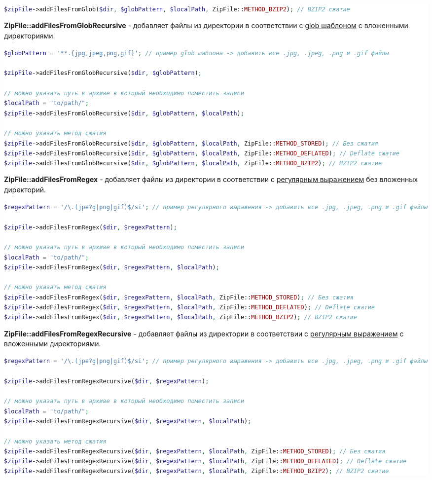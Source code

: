 ```php
$zipFile->addFilesFromGlob($dir, $globPattern, $localPath, ZipFile::METHOD_BZIP2); // BZIP2 сжатие
```
<a name="Documentation-ZipFile-addFilesFromGlobRecursive"></a> **ZipFile::addFilesFromGlobRecursive** - добавляет файлы из директории в соответствии с [glob шаблоном](https://en.wikipedia.org/wiki/Glob_(programming)) c вложенными директориями.
```php
$globPattern = '**.{jpg,jpeg,png,gif}'; // пример glob шаблона -> добавить все .jpg, .jpeg, .png и .gif файлы

$zipFile->addFilesFromGlobRecursive($dir, $globPattern);

// можно указать путь в архиве в который необходимо поместить записи
$localPath = "to/path/";
$zipFile->addFilesFromGlobRecursive($dir, $globPattern, $localPath);

// можно указать метод сжатия
$zipFile->addFilesFromGlobRecursive($dir, $globPattern, $localPath, ZipFile::METHOD_STORED); // Без сжатия
$zipFile->addFilesFromGlobRecursive($dir, $globPattern, $localPath, ZipFile::METHOD_DEFLATED); // Deflate сжатие
$zipFile->addFilesFromGlobRecursive($dir, $globPattern, $localPath, ZipFile::METHOD_BZIP2); // BZIP2 сжатие
```
<a name="Documentation-ZipFile-addFilesFromRegex"></a> **ZipFile::addFilesFromRegex** - добавляет файлы из директории в соответствии с [регулярным выражением](https://en.wikipedia.org/wiki/Regular_expression) без вложенных директорий.
```php
$regexPattern = '/\.(jpe?g|png|gif)$/si'; // пример регулярного выражения -> добавить все .jpg, .jpeg, .png и .gif файлы

$zipFile->addFilesFromRegex($dir, $regexPattern);

// можно указать путь в архиве в который необходимо поместить записи
$localPath = "to/path/";
$zipFile->addFilesFromRegex($dir, $regexPattern, $localPath);

// можно указать метод сжатия
$zipFile->addFilesFromRegex($dir, $regexPattern, $localPath, ZipFile::METHOD_STORED); // Без сжатия
$zipFile->addFilesFromRegex($dir, $regexPattern, $localPath, ZipFile::METHOD_DEFLATED); // Deflate сжатие
$zipFile->addFilesFromRegex($dir, $regexPattern, $localPath, ZipFile::METHOD_BZIP2); // BZIP2 сжатие
```
<a name="Documentation-ZipFile-addFilesFromRegexRecursive"></a> **ZipFile::addFilesFromRegexRecursive** - добавляет файлы из директории в соответствии с [регулярным выражением](https://en.wikipedia.org/wiki/Regular_expression) с вложенными директориями.
```php
$regexPattern = '/\.(jpe?g|png|gif)$/si'; // пример регулярного выражения -> добавить все .jpg, .jpeg, .png и .gif файлы

$zipFile->addFilesFromRegexRecursive($dir, $regexPattern);

// можно указать путь в архиве в который необходимо поместить записи
$localPath = "to/path/";
$zipFile->addFilesFromRegexRecursive($dir, $regexPattern, $localPath);

// можно указать метод сжатия
$zipFile->addFilesFromRegexRecursive($dir, $regexPattern, $localPath, ZipFile::METHOD_STORED); // Без сжатия
$zipFile->addFilesFromRegexRecursive($dir, $regexPattern, $localPath, ZipFile::METHOD_DEFLATED); // Deflate сжатие
$zipFile->addFilesFromRegexRecursive($dir, $regexPattern, $localPath, ZipFile::METHOD_BZIP2); // BZIP2 сжатие
```